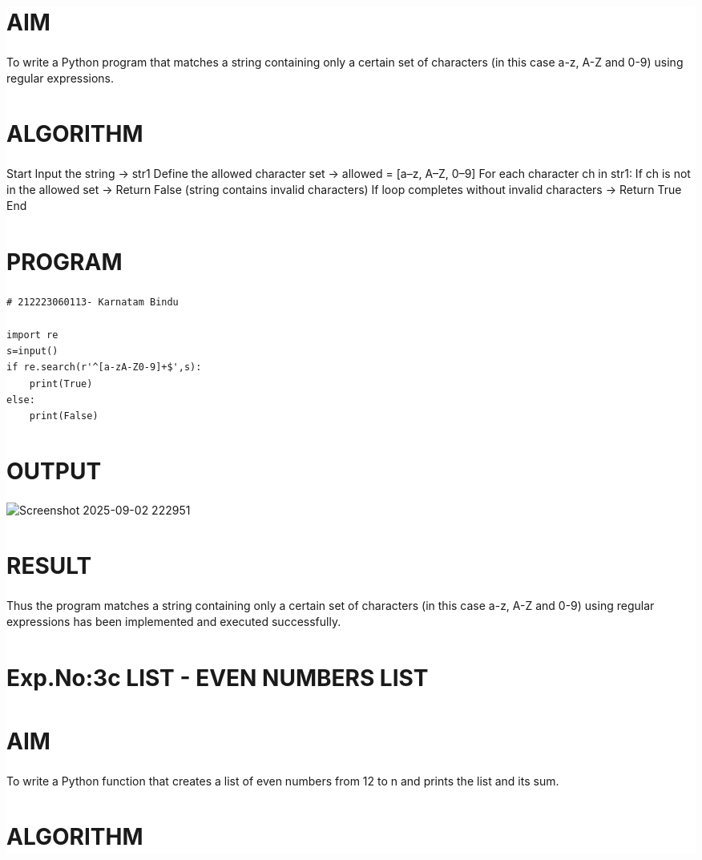 # AIM

To write a Python program that matches a string containing only a certain set of characters (in this case a-z, A-Z and 0-9) using regular expressions.

# ALGORITHM
Start
Input the string → str1
Define the allowed character set → allowed = [a–z, A–Z, 0–9]
For each character ch in str1:
If ch is not in the allowed set →
Return False (string contains invalid characters)
If loop completes without invalid characters →
Return True
End
# PROGRAM
```
# 212223060113- Karnatam Bindu

import re 
s=input()
if re.search(r'^[a-zA-Z0-9]+$',s):
    print(True)
else:
    print(False)
```

# OUTPUT
<img width="1192" height="347" alt="Screenshot 2025-09-02 222951" src="https://github.com/user-attachments/assets/ccb9e7c3-9397-427d-8469-5efd95341a59" />

# RESULT
Thus the program matches a string containing only a certain set of characters (in this case a-z, A-Z and 0-9) using regular expressions has been implemented and executed successfully.

# Exp.No:3c LIST - EVEN NUMBERS LIST

# AIM

To write a Python function that creates a list of even numbers from 12 to n and prints the list and its sum.

# ALGORITHM
